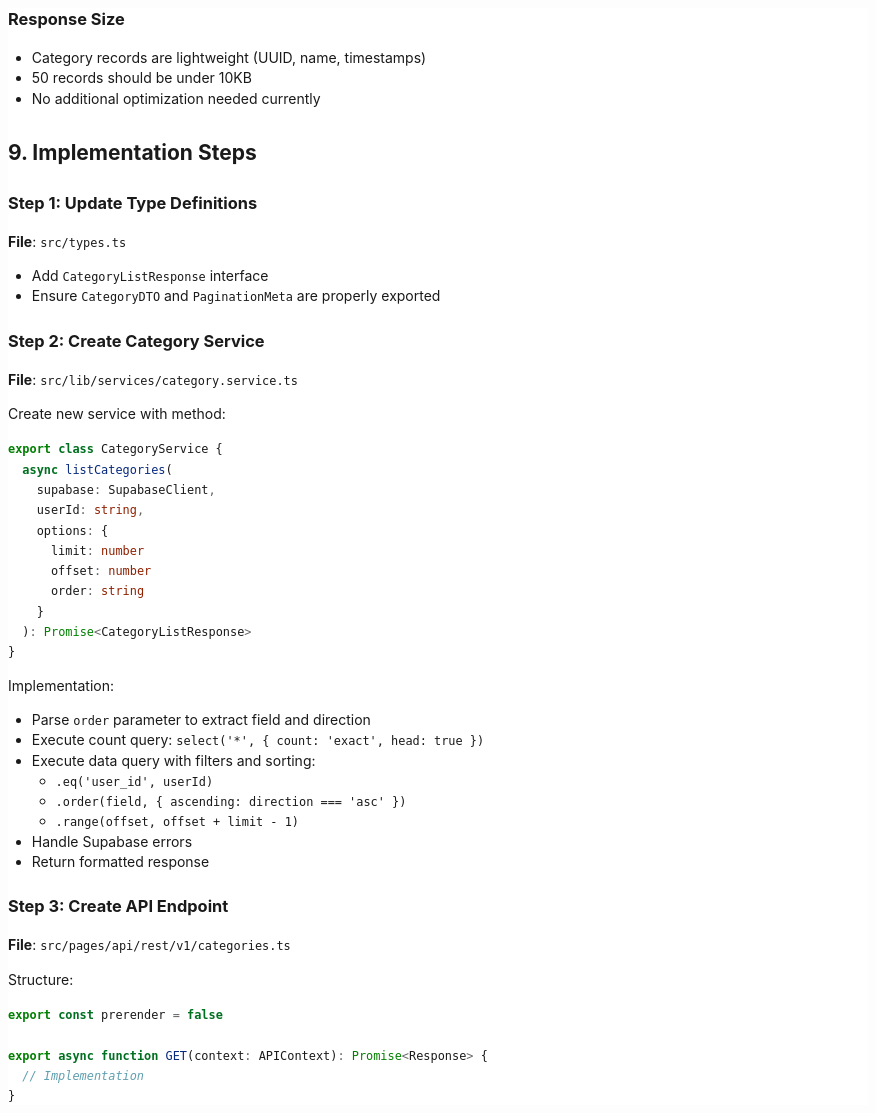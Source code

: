 ### Response Size
- Category records are lightweight (UUID, name, timestamps)
- 50 records should be under 10KB
- No additional optimization needed currently

## 9. Implementation Steps

### Step 1: Update Type Definitions
**File**: `src/types.ts`
- Add `CategoryListResponse` interface
- Ensure `CategoryDTO` and `PaginationMeta` are properly exported

### Step 2: Create Category Service
**File**: `src/lib/services/category.service.ts`

Create new service with method:
```typescript
export class CategoryService {
  async listCategories(
    supabase: SupabaseClient,
    userId: string,
    options: {
      limit: number
      offset: number
      order: string
    }
  ): Promise<CategoryListResponse>
}
```

Implementation:
- Parse `order` parameter to extract field and direction
- Execute count query: `select('*', { count: 'exact', head: true })`
- Execute data query with filters and sorting:
  - `.eq('user_id', userId)`
  - `.order(field, { ascending: direction === 'asc' })`
  - `.range(offset, offset + limit - 1)`
- Handle Supabase errors
- Return formatted response

### Step 3: Create API Endpoint
**File**: `src/pages/api/rest/v1/categories.ts`

Structure:
```typescript
export const prerender = false

export async function GET(context: APIContext): Promise<Response> {
  // Implementation
}
```
